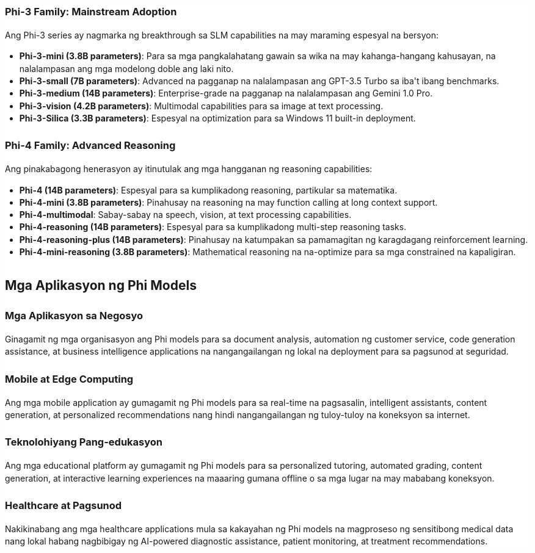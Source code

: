 ### Phi-3 Family: Mainstream Adoption

Ang Phi-3 series ay nagmarka ng breakthrough sa SLM capabilities na may maraming espesyal na bersyon:

- **Phi-3-mini (3.8B parameters)**: Para sa mga pangkalahatang gawain sa wika na may kahanga-hangang kahusayan, na nalalampasan ang mga modelong doble ang laki nito.
- **Phi-3-small (7B parameters)**: Advanced na pagganap na nalalampasan ang GPT-3.5 Turbo sa iba't ibang benchmarks.
- **Phi-3-medium (14B parameters)**: Enterprise-grade na pagganap na nalalampasan ang Gemini 1.0 Pro.
- **Phi-3-vision (4.2B parameters)**: Multimodal capabilities para sa image at text processing.
- **Phi-3-Silica (3.3B parameters)**: Espesyal na optimization para sa Windows 11 built-in deployment.

### Phi-4 Family: Advanced Reasoning

Ang pinakabagong henerasyon ay itinutulak ang mga hangganan ng reasoning capabilities:

- **Phi-4 (14B parameters)**: Espesyal para sa kumplikadong reasoning, partikular sa matematika.
- **Phi-4-mini (3.8B parameters)**: Pinahusay na reasoning na may function calling at long context support.
- **Phi-4-multimodal**: Sabay-sabay na speech, vision, at text processing capabilities.
- **Phi-4-reasoning (14B parameters)**: Espesyal para sa kumplikadong multi-step reasoning tasks.
- **Phi-4-reasoning-plus (14B parameters)**: Pinahusay na katumpakan sa pamamagitan ng karagdagang reinforcement learning.
- **Phi-4-mini-reasoning (3.8B parameters)**: Mathematical reasoning na na-optimize para sa mga constrained na kapaligiran.

## Mga Aplikasyon ng Phi Models

### Mga Aplikasyon sa Negosyo

Ginagamit ng mga organisasyon ang Phi models para sa document analysis, automation ng customer service, code generation assistance, at business intelligence applications na nangangailangan ng lokal na deployment para sa pagsunod at seguridad.

### Mobile at Edge Computing

Ang mga mobile application ay gumagamit ng Phi models para sa real-time na pagsasalin, intelligent assistants, content generation, at personalized recommendations nang hindi nangangailangan ng tuloy-tuloy na koneksyon sa internet.

### Teknolohiyang Pang-edukasyon

Ang mga educational platform ay gumagamit ng Phi models para sa personalized tutoring, automated grading, content generation, at interactive learning experiences na maaaring gumana offline o sa mga lugar na may mababang koneksyon.

### Healthcare at Pagsunod

Nakikinabang ang mga healthcare applications mula sa kakayahan ng Phi models na magproseso ng sensitibong medical data nang lokal habang nagbibigay ng AI-powered diagnostic assistance, patient monitoring, at treatment recommendations.
